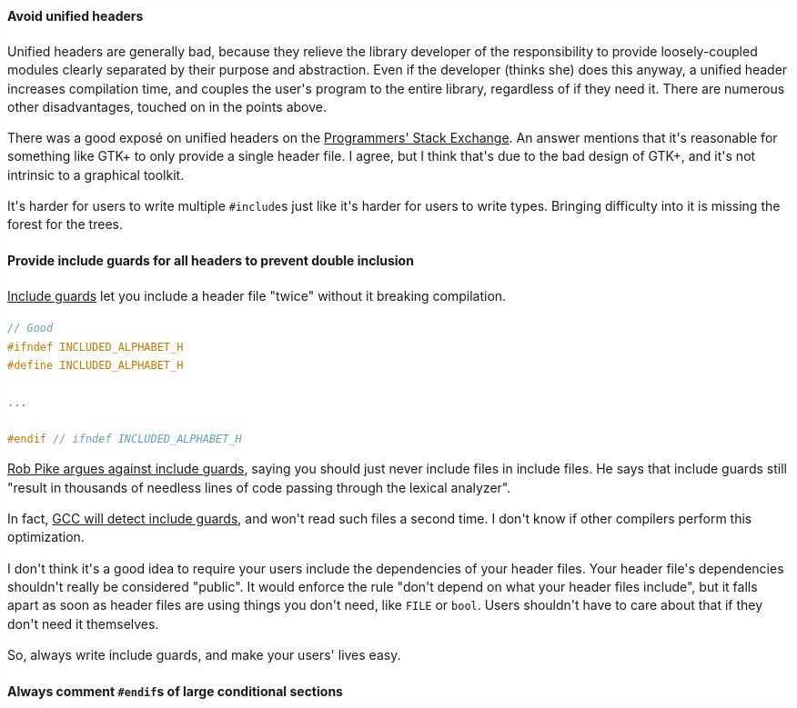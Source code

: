 

#### Avoid unified headers

Unified headers are generally bad, because they relieve the library developer of the responsibility to provide loosely-coupled modules clearly separated by their purpose and abstraction. Even if the developer (thinks she) does this anyway, a unified header increases compilation time, and couples the user's program to the entire library, regardless of if they need it. There are numerous other disadvantages, touched on in the points above.

There was a good exposé on unified headers on the [Programmers' Stack Exchange](http://programmers.stackexchange.com/questions/185773/library-design-provide-a-common-header-file-or-multiple-headers). An answer mentions that it's reasonable for something like GTK+ to only provide a single header file. I agree, but I think that's due to the bad design of GTK+, and it's not intrinsic to a graphical toolkit.

It's harder for users to write multiple `#include`s just like it's harder for users to write types. Bringing difficulty into it is missing the forest for the trees.



#### Provide include guards for all headers to prevent double inclusion

[Include guards](https://en.wikipedia.org/wiki/Include_guard) let you include a header file "twice" without it breaking compilation.

``` c
// Good
#ifndef INCLUDED_ALPHABET_H
#define INCLUDED_ALPHABET_H

...

#endif // ifndef INCLUDED_ALPHABET_H
```

[Rob Pike argues against include guards](http://www.lysator.liu.se/c/pikestyle.html), saying you should just never include files in include files. He says that include guards still "result in thousands of needless lines of code passing through the lexical analyzer".

In fact, [GCC will detect include guards](http://gcc.gnu.org/onlinedocs/cppinternals/Guard-Macros.html), and won't read such files a second time. I don't know if other compilers perform this optimization.

I don't think it's a good idea to require your users include the dependencies of your header files. Your header file's dependencies shouldn't really be considered "public". It would enforce the rule "don't depend on what your header files include", but it falls apart as soon as header files are using things you don't need, like `FILE` or `bool`. Users shouldn't have to care about that if they don't need it themselves.

So, always write include guards, and make your users' lives easy.



#### Always comment `#endif`s of large conditional sections


